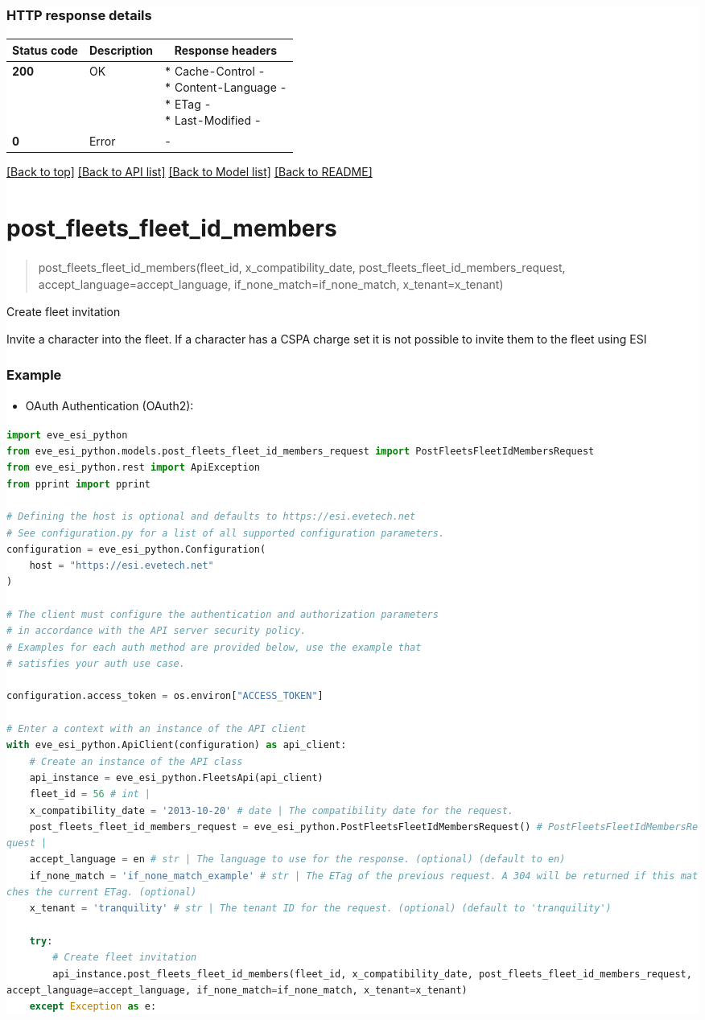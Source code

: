 ### HTTP response details

| Status code | Description | Response headers |
|-------------|-------------|------------------|
**200** | OK |  * Cache-Control -  <br>  * Content-Language -  <br>  * ETag -  <br>  * Last-Modified -  <br>  |
**0** | Error |  -  |

[[Back to top]](#) [[Back to API list]](../README.md#documentation-for-api-endpoints) [[Back to Model list]](../README.md#documentation-for-models) [[Back to README]](../README.md)

# **post_fleets_fleet_id_members**
> post_fleets_fleet_id_members(fleet_id, x_compatibility_date, post_fleets_fleet_id_members_request, accept_language=accept_language, if_none_match=if_none_match, x_tenant=x_tenant)

Create fleet invitation

Invite a character into the fleet. If a character has a CSPA charge set it is not possible to invite them to the fleet using ESI

### Example

* OAuth Authentication (OAuth2):

```python
import eve_esi_python
from eve_esi_python.models.post_fleets_fleet_id_members_request import PostFleetsFleetIdMembersRequest
from eve_esi_python.rest import ApiException
from pprint import pprint

# Defining the host is optional and defaults to https://esi.evetech.net
# See configuration.py for a list of all supported configuration parameters.
configuration = eve_esi_python.Configuration(
    host = "https://esi.evetech.net"
)

# The client must configure the authentication and authorization parameters
# in accordance with the API server security policy.
# Examples for each auth method are provided below, use the example that
# satisfies your auth use case.

configuration.access_token = os.environ["ACCESS_TOKEN"]

# Enter a context with an instance of the API client
with eve_esi_python.ApiClient(configuration) as api_client:
    # Create an instance of the API class
    api_instance = eve_esi_python.FleetsApi(api_client)
    fleet_id = 56 # int | 
    x_compatibility_date = '2013-10-20' # date | The compatibility date for the request.
    post_fleets_fleet_id_members_request = eve_esi_python.PostFleetsFleetIdMembersRequest() # PostFleetsFleetIdMembersRequest | 
    accept_language = en # str | The language to use for the response. (optional) (default to en)
    if_none_match = 'if_none_match_example' # str | The ETag of the previous request. A 304 will be returned if this matches the current ETag. (optional)
    x_tenant = 'tranquility' # str | The tenant ID for the request. (optional) (default to 'tranquility')

    try:
        # Create fleet invitation
        api_instance.post_fleets_fleet_id_members(fleet_id, x_compatibility_date, post_fleets_fleet_id_members_request, accept_language=accept_language, if_none_match=if_none_match, x_tenant=x_tenant)
    except Exception as e:
```